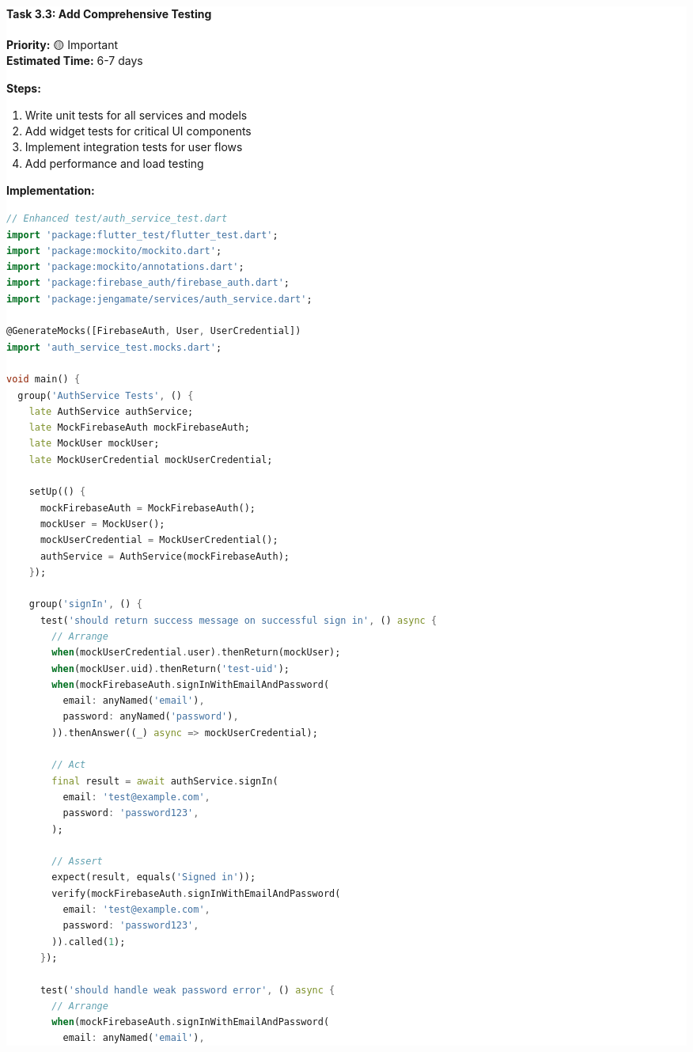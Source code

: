 #### Task 3.3: Add Comprehensive Testing
**Priority:** 🟡 Important  
**Estimated Time:** 6-7 days

**Steps:**
1. Write unit tests for all services and models
2. Add widget tests for critical UI components
3. Implement integration tests for user flows
4. Add performance and load testing

**Implementation:**
```dart
// Enhanced test/auth_service_test.dart
import 'package:flutter_test/flutter_test.dart';
import 'package:mockito/mockito.dart';
import 'package:mockito/annotations.dart';
import 'package:firebase_auth/firebase_auth.dart';
import 'package:jengamate/services/auth_service.dart';

@GenerateMocks([FirebaseAuth, User, UserCredential])
import 'auth_service_test.mocks.dart';

void main() {
  group('AuthService Tests', () {
    late AuthService authService;
    late MockFirebaseAuth mockFirebaseAuth;
    late MockUser mockUser;
    late MockUserCredential mockUserCredential;
    
    setUp(() {
      mockFirebaseAuth = MockFirebaseAuth();
      mockUser = MockUser();
      mockUserCredential = MockUserCredential();
      authService = AuthService(mockFirebaseAuth);
    });
    
    group('signIn', () {
      test('should return success message on successful sign in', () async {
        // Arrange
        when(mockUserCredential.user).thenReturn(mockUser);
        when(mockUser.uid).thenReturn('test-uid');
        when(mockFirebaseAuth.signInWithEmailAndPassword(
          email: anyNamed('email'),
          password: anyNamed('password'),
        )).thenAnswer((_) async => mockUserCredential);
        
        // Act
        final result = await authService.signIn(
          email: 'test@example.com',
          password: 'password123',
        );
        
        // Assert
        expect(result, equals('Signed in'));
        verify(mockFirebaseAuth.signInWithEmailAndPassword(
          email: 'test@example.com',
          password: 'password123',
        )).called(1);
      });
      
      test('should handle weak password error', () async {
        // Arrange
        when(mockFirebaseAuth.signInWithEmailAndPassword(
          email: anyNamed('email'),
```